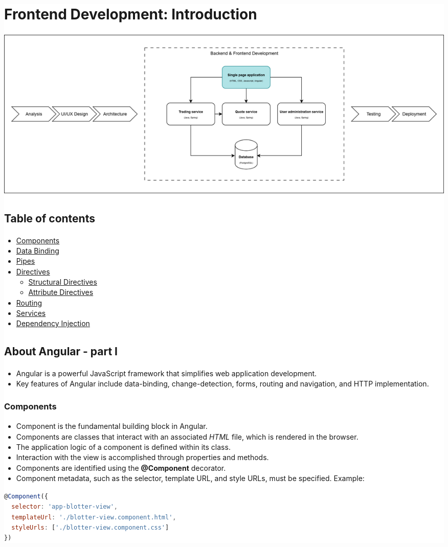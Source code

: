 # Frontend Development: Introduction

![You are here](../frontend.png)

## Table of contents

- [Components](#components)
- [Data Binding](#data-binding)
- [Pipes](#pipes)
- [Directives](#directives)
  - [Structural Directives](#structural-directives)
  - [Attribute Directives](#attribute-directives)
- [Routing](#routing)
- [Services](#services)
- [Dependency Injection](#dependency-injection)

## About Angular - part I

- Angular is a powerful JavaScript framework that simplifies web application development.
- Key features of Angular include data-binding, change-detection, forms, routing and navigation, and HTTP implementation.

### Components

- Component is the fundamental building block in Angular.
- Components are classes that interact with an associated *HTML* file, which is rendered in the browser.
- The application logic of a component is defined within its class.
- Interaction with the view is accomplished through properties and methods.
- Components are identified using the **@Component** decorator.
- Component metadata, such as the selector, template URL, and style URLs, must be specified. Example:

```JavaScript
@Component({
  selector: 'app-blotter-view',
  templateUrl: './blotter-view.component.html',
  styleUrls: ['./blotter-view.component.css']
})
```
